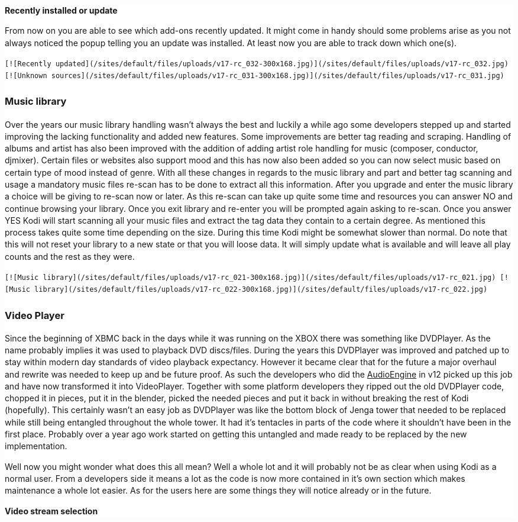  **Recently installed or update**

 From now on you are able to see which add-ons recently updated. It might come in handy should some problems arise as you not always noticed the popup telling you an update was installed. At least now you are able to track down which one(s).

    [![Recently updated](/sites/default/files/uploads/v17-rc_032-300x168.jpg)](/sites/default/files/uploads/v17-rc_032.jpg) [![Unknown sources](/sites/default/files/uploads/v17-rc_031-300x168.jpg)](/sites/default/files/uploads/v17-rc_031.jpg)     

 ### Music library

 Over the years our music library handling wasn’t always the best and luckily a while ago some developers stepped up and started improving the lacking functionality and added new features. Some improvements are better tag reading and scraping. Handling of albums and artist has also been improved with the addition of adding artist role handling for music (composer, conductor, djmixer). Certain files or websites also support mood and this has now also been added so you can now select music based on certain type of mood instead of genre. With all these changes in regards to the music library and part and better tag scanning and usage a mandatory music files re-scan has to be done to extract all this information. After you upgrade and enter the music library a choice will be giving to re-scan now or later. As this re-scan can take up quite some time and resources you can answer NO and continue browsing your library. Once you exit library and re-enter you will be prompted again asking to re-scan. Once you answer YES Kodi will start scanning all your music files and extract the tag data they contain to a certain degree. As mentioned this process takes quite some time depending on the size. During this time Kodi might be somewhat slower than normal. Do note that this will not reset your library to a new state or that you will loose data. It will simply update what is available and will leave all play counts and the rest as they were.

    [![Music library](/sites/default/files/uploads/v17-rc_021-300x168.jpg)](/sites/default/files/uploads/v17-rc_021.jpg) [![Music library](/sites/default/files/uploads/v17-rc_022-300x168.jpg)](/sites/default/files/uploads/v17-rc_022.jpg)     

 ### Video Player

 Since the beginning of XBMC back in the days while it was running on the XBOX there was something like DVDPlayer. As the name probably implies it was used to playback DVD discs/files. During the years this DVDPlayer was improved and patched up to stay within modern day standards of video playback expectancy. However it became clear that for the future a major overhaul and rewrite was needed to keep up and be future proof. As such the developers who did the [AudioEngine](/article/xbmc-120-frodo) in v12 picked up this job and have now transformed it into VideoPlayer. Together with some platform developers they ripped out the old DVDPlayer code, chopped it in pieces, put it in the blender, picked the needed pieces and put it back in without breaking the rest of Kodi (hopefully). This certainly wasn’t an easy job as DVDPlayer was like the bottom block of Jenga tower that needed to be replaced while still being entangled throughout the whole tower. It had it’s tentacles in parts of the code where it shouldn’t have been in the first place. Probably over a year ago work started on getting this untangled and made ready to be replaced by the new implementation.

 Well now you might wonder what does this all mean? Well a whole lot and it will probably not be as clear when using Kodi as a normal user. From a developers side it means a lot as the code is now more contained in it’s own section which makes maintenance a whole lot easier. As for the users here are some things they will notice already or in the future.

 **Video stream selection**
